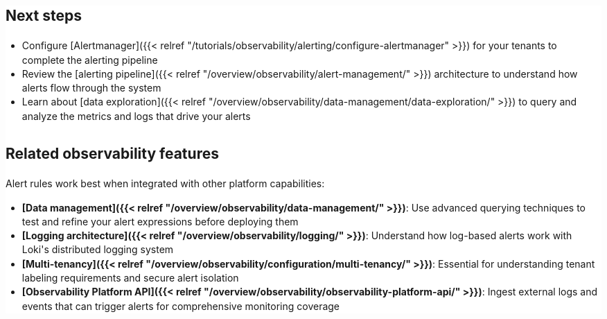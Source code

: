 
## Next steps

- Configure [Alertmanager]({{< relref "/tutorials/observability/alerting/configure-alertmanager" >}}) for your tenants to complete the alerting pipeline
- Review the [alerting pipeline]({{< relref "/overview/observability/alert-management/" >}}) architecture to understand how alerts flow through the system
- Learn about [data exploration]({{< relref "/overview/observability/data-management/data-exploration/" >}}) to query and analyze the metrics and logs that drive your alerts

## Related observability features

Alert rules work best when integrated with other platform capabilities:

- **[Data management]({{< relref "/overview/observability/data-management/" >}})**: Use advanced querying techniques to test and refine your alert expressions before deploying them
- **[Logging architecture]({{< relref "/overview/observability/logging/" >}})**: Understand how log-based alerts work with Loki's distributed logging system
- **[Multi-tenancy]({{< relref "/overview/observability/configuration/multi-tenancy/" >}})**: Essential for understanding tenant labeling requirements and secure alert isolation
- **[Observability Platform API]({{< relref "/overview/observability/observability-platform-api/" >}})**: Ingest external logs and events that can trigger alerts for comprehensive monitoring coverage

